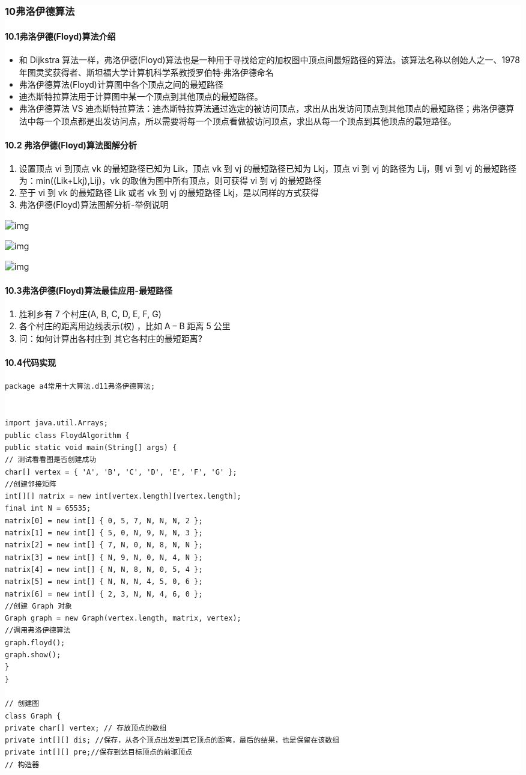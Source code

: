 ### **10弗洛伊德算法**

#### **10.1弗洛伊德(Floyd)算法介绍**

- 和 Dijkstra 算法一样，弗洛伊德(Floyd)算法也是一种用于寻找给定的加权图中顶点间最短路径的算法。该算法名称以创始人之一、1978 年图灵奖获得者、斯坦福大学计算机科学系教授罗伯特·弗洛伊德命名
- 弗洛伊德算法(Floyd)计算图中各个顶点之间的最短路径
- 迪杰斯特拉算法用于计算图中某一个顶点到其他顶点的最短路径。
- 弗洛伊德算法 VS 迪杰斯特拉算法：迪杰斯特拉算法通过选定的被访问顶点，求出从出发访问顶点到其他顶点的最短路径；弗洛伊德算法中每一个顶点都是出发访问点，所以需要将每一个顶点看做被访问顶点，求出从每一个顶点到其他顶点的最短路径。

#### **10.2 弗洛伊德(Floyd)算法图解分析**

1. 设置顶点 vi 到顶点 vk 的最短路径已知为 Lik，顶点 vk 到 vj 的最短路径已知为 Lkj，顶点 vi 到 vj 的路径为 Lij，则 vi 到 vj 的最短路径为：min((Lik+Lkj),Lij)，vk 的取值为图中所有顶点，则可获得 vi 到 vj 的最短路径
2. 至于 vi 到 vk 的最短路径 Lik 或者 vk 到 vj 的最短路径 Lkj，是以同样的方式获得
3.  弗洛伊德(Floyd)算法图解分析-举例说明

![img](http://inis.inis1719.cn/202206021240666.png)

![img](http://inis.inis1719.cn/202206021240667.png)

![img](http://inis.inis1719.cn/202206021240668.png)

#### **10.3弗洛伊德(Floyd)算法最佳应用-最短路径**

1. 胜利乡有 7 个村庄(A, B, C, D, E, F, G)
2. 各个村庄的距离用边线表示(权) ，比如 A – B 距离 5 公里
3. 问：如何计算出各村庄到 其它各村庄的最短距离?

#### **10.4代码实现**

```
package a4常用十大算法.d11弗洛伊德算法;


import java.util.Arrays;
public class FloydAlgorithm {
public static void main(String[] args) {
// 测试看看图是否创建成功
char[] vertex = { 'A', 'B', 'C', 'D', 'E', 'F', 'G' };
//创建邻接矩阵
int[][] matrix = new int[vertex.length][vertex.length];
final int N = 65535;
matrix[0] = new int[] { 0, 5, 7, N, N, N, 2 };
matrix[1] = new int[] { 5, 0, N, 9, N, N, 3 };
matrix[2] = new int[] { 7, N, 0, N, 8, N, N };
matrix[3] = new int[] { N, 9, N, 0, N, 4, N };
matrix[4] = new int[] { N, N, 8, N, 0, 5, 4 };
matrix[5] = new int[] { N, N, N, 4, 5, 0, 6 };
matrix[6] = new int[] { 2, 3, N, N, 4, 6, 0 };
//创建 Graph 对象
Graph graph = new Graph(vertex.length, matrix, vertex);
//调用弗洛伊德算法
graph.floyd();
graph.show();
}
}

// 创建图
class Graph {
private char[] vertex; // 存放顶点的数组
private int[][] dis; //保存，从各个顶点出发到其它顶点的距离，最后的结果，也是保留在该数组
private int[][] pre;//保存到达目标顶点的前驱顶点
// 构造器
```